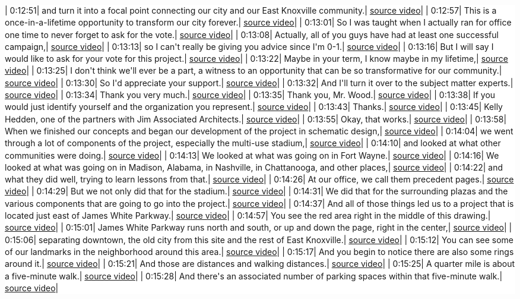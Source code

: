 | 0:12:51| and turn it into a focal point connecting our city and our East Knoxville community.| [source video](https://archive.org/details/city-council-ws-r-3877-210819-co-com-joint-ws?start=771)|
| 0:12:57| This is a once-in-a-lifetime opportunity to transform our city forever.| [source video](https://archive.org/details/city-council-ws-r-3877-210819-co-com-joint-ws?start=777)|
| 0:13:01| So I was taught when I actually ran for office one time to never forget to ask for the vote.| [source video](https://archive.org/details/city-council-ws-r-3877-210819-co-com-joint-ws?start=781)|
| 0:13:08| Actually, all of you guys have had at least one successful campaign,| [source video](https://archive.org/details/city-council-ws-r-3877-210819-co-com-joint-ws?start=788)|
| 0:13:13| so I can't really be giving you advice since I'm 0-1.| [source video](https://archive.org/details/city-council-ws-r-3877-210819-co-com-joint-ws?start=793)|
| 0:13:16| But I will say I would like to ask for your vote for this project.| [source video](https://archive.org/details/city-council-ws-r-3877-210819-co-com-joint-ws?start=796)|
| 0:13:22| Maybe in your term, I know maybe in my lifetime,| [source video](https://archive.org/details/city-council-ws-r-3877-210819-co-com-joint-ws?start=802)|
| 0:13:25| I don't think we'll ever be a part, a witness to an opportunity that can be so transformative for our community.| [source video](https://archive.org/details/city-council-ws-r-3877-210819-co-com-joint-ws?start=805)|
| 0:13:30| So I'd appreciate your support.| [source video](https://archive.org/details/city-council-ws-r-3877-210819-co-com-joint-ws?start=810)|
| 0:13:32| And I'll turn it over to the subject matter experts.| [source video](https://archive.org/details/city-council-ws-r-3877-210819-co-com-joint-ws?start=812)|
| 0:13:34| Thank you very much.| [source video](https://archive.org/details/city-council-ws-r-3877-210819-co-com-joint-ws?start=814)|
| 0:13:35| Thank you, Mr. Wood.| [source video](https://archive.org/details/city-council-ws-r-3877-210819-co-com-joint-ws?start=815)|
| 0:13:38| If you would just identify yourself and the organization you represent.| [source video](https://archive.org/details/city-council-ws-r-3877-210819-co-com-joint-ws?start=818)|
| 0:13:43| Thanks.| [source video](https://archive.org/details/city-council-ws-r-3877-210819-co-com-joint-ws?start=823)|
| 0:13:45| Kelly Hedden, one of the partners with Jim Associated Architects.| [source video](https://archive.org/details/city-council-ws-r-3877-210819-co-com-joint-ws?start=825)|
| 0:13:55| Okay, that works.| [source video](https://archive.org/details/city-council-ws-r-3877-210819-co-com-joint-ws?start=835)|
| 0:13:58| When we finished our concepts and began our development of the project in schematic design,| [source video](https://archive.org/details/city-council-ws-r-3877-210819-co-com-joint-ws?start=838)|
| 0:14:04| we went through a lot of components of the project, especially the multi-use stadium,| [source video](https://archive.org/details/city-council-ws-r-3877-210819-co-com-joint-ws?start=844)|
| 0:14:10| and looked at what other communities were doing.| [source video](https://archive.org/details/city-council-ws-r-3877-210819-co-com-joint-ws?start=850)|
| 0:14:13| We looked at what was going on in Fort Wayne.| [source video](https://archive.org/details/city-council-ws-r-3877-210819-co-com-joint-ws?start=853)|
| 0:14:16| We looked at what was going on in Madison, Alabama, in Nashville, in Chattanooga, and other places,| [source video](https://archive.org/details/city-council-ws-r-3877-210819-co-com-joint-ws?start=856)|
| 0:14:22| and what they did well, trying to learn lessons from that.| [source video](https://archive.org/details/city-council-ws-r-3877-210819-co-com-joint-ws?start=862)|
| 0:14:26| At our office, we call them precedent pages.| [source video](https://archive.org/details/city-council-ws-r-3877-210819-co-com-joint-ws?start=866)|
| 0:14:29| But we not only did that for the stadium.| [source video](https://archive.org/details/city-council-ws-r-3877-210819-co-com-joint-ws?start=869)|
| 0:14:31| We did that for the surrounding plazas and the various components that are going to go into the project.| [source video](https://archive.org/details/city-council-ws-r-3877-210819-co-com-joint-ws?start=871)|
| 0:14:37| And all of those things led us to a project that is located just east of James White Parkway.| [source video](https://archive.org/details/city-council-ws-r-3877-210819-co-com-joint-ws?start=877)|
| 0:14:57| You see the red area right in the middle of this drawing.| [source video](https://archive.org/details/city-council-ws-r-3877-210819-co-com-joint-ws?start=897)|
| 0:15:01| James White Parkway runs north and south, or up and down the page, right in the center,| [source video](https://archive.org/details/city-council-ws-r-3877-210819-co-com-joint-ws?start=901)|
| 0:15:06| separating downtown, the old city from this site and the rest of East Knoxville.| [source video](https://archive.org/details/city-council-ws-r-3877-210819-co-com-joint-ws?start=906)|
| 0:15:12| You can see some of our landmarks in the neighborhood around this area.| [source video](https://archive.org/details/city-council-ws-r-3877-210819-co-com-joint-ws?start=912)|
| 0:15:17| And you begin to notice there are also some rings around it.| [source video](https://archive.org/details/city-council-ws-r-3877-210819-co-com-joint-ws?start=917)|
| 0:15:21| And those are distances and walking distances.| [source video](https://archive.org/details/city-council-ws-r-3877-210819-co-com-joint-ws?start=921)|
| 0:15:25| A quarter mile is about a five-minute walk.| [source video](https://archive.org/details/city-council-ws-r-3877-210819-co-com-joint-ws?start=925)|
| 0:15:28| And there's an associated number of parking spaces within that five-minute walk.| [source video](https://archive.org/details/city-council-ws-r-3877-210819-co-com-joint-ws?start=928)|
